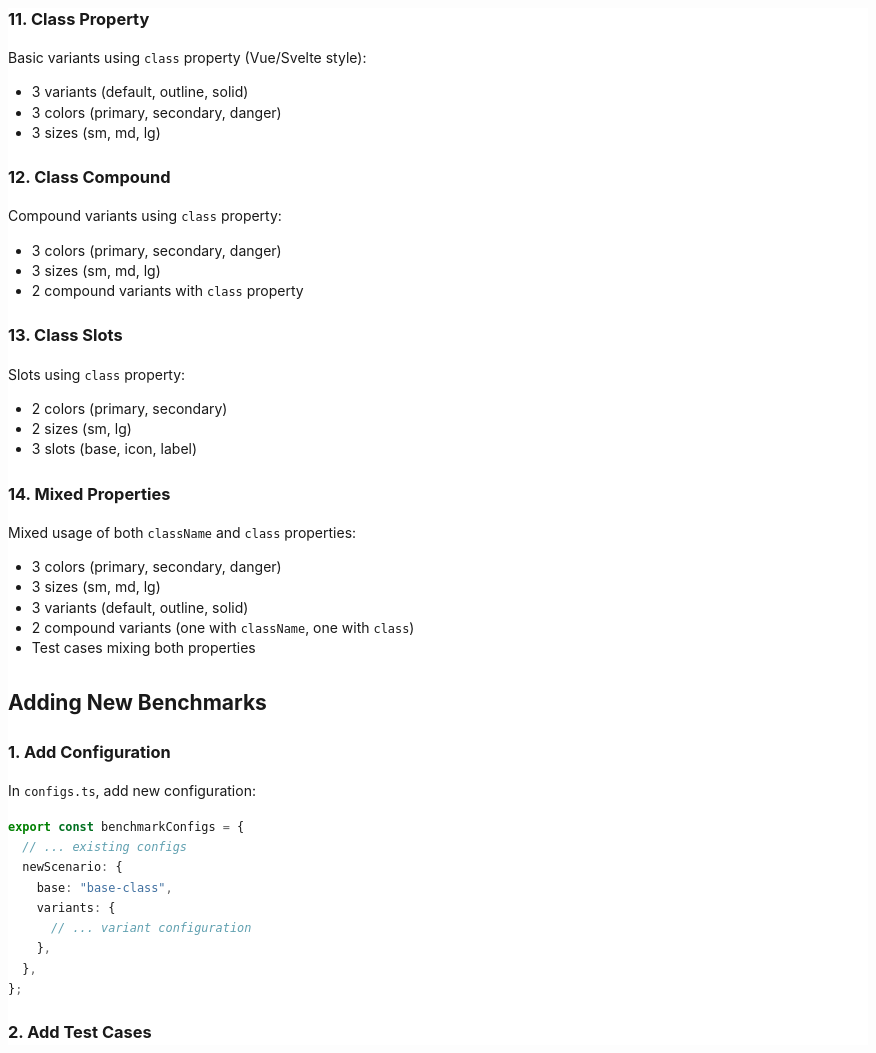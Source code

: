 ### 11. Class Property

Basic variants using `class` property (Vue/Svelte style):

- 3 variants (default, outline, solid)
- 3 colors (primary, secondary, danger)
- 3 sizes (sm, md, lg)

### 12. Class Compound

Compound variants using `class` property:

- 3 colors (primary, secondary, danger)
- 3 sizes (sm, md, lg)
- 2 compound variants with `class` property

### 13. Class Slots

Slots using `class` property:

- 2 colors (primary, secondary)
- 2 sizes (sm, lg)
- 3 slots (base, icon, label)

### 14. Mixed Properties

Mixed usage of both `className` and `class` properties:

- 3 colors (primary, secondary, danger)
- 3 sizes (sm, md, lg)
- 3 variants (default, outline, solid)
- 2 compound variants (one with `className`, one with `class`)
- Test cases mixing both properties

## Adding New Benchmarks

### 1. Add Configuration

In `configs.ts`, add new configuration:

```typescript
export const benchmarkConfigs = {
  // ... existing configs
  newScenario: {
    base: "base-class",
    variants: {
      // ... variant configuration
    },
  },
};
```

### 2. Add Test Cases
